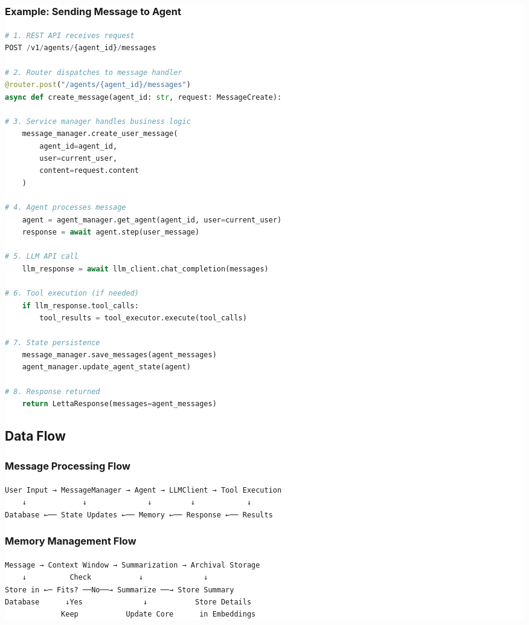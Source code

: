### Example: Sending Message to Agent

```python
# 1. REST API receives request
POST /v1/agents/{agent_id}/messages

# 2. Router dispatches to message handler
@router.post("/agents/{agent_id}/messages")
async def create_message(agent_id: str, request: MessageCreate):

# 3. Service manager handles business logic
    message_manager.create_user_message(
        agent_id=agent_id,
        user=current_user,
        content=request.content
    )

# 4. Agent processes message
    agent = agent_manager.get_agent(agent_id, user=current_user)
    response = await agent.step(user_message)

# 5. LLM API call
    llm_response = await llm_client.chat_completion(messages)

# 6. Tool execution (if needed)
    if llm_response.tool_calls:
        tool_results = tool_executor.execute(tool_calls)

# 7. State persistence
    message_manager.save_messages(agent_messages)
    agent_manager.update_agent_state(agent)

# 8. Response returned
    return LettaResponse(messages=agent_messages)
```

## Data Flow

### Message Processing Flow

```
User Input → MessageManager → Agent → LLMClient → Tool Execution
    ↓             ↓              ↓         ↓            ↓
Database ←── State Updates ←── Memory ←── Response ←── Results
```

### Memory Management Flow

```
Message → Context Window → Summarization → Archival Storage
    ↓          Check           ↓              ↓
Store in ←─ Fits? ──No──→ Summarize ──→ Store Summary
Database      ↓Yes              ↓           Store Details
             Keep           Update Core      in Embeddings
```
